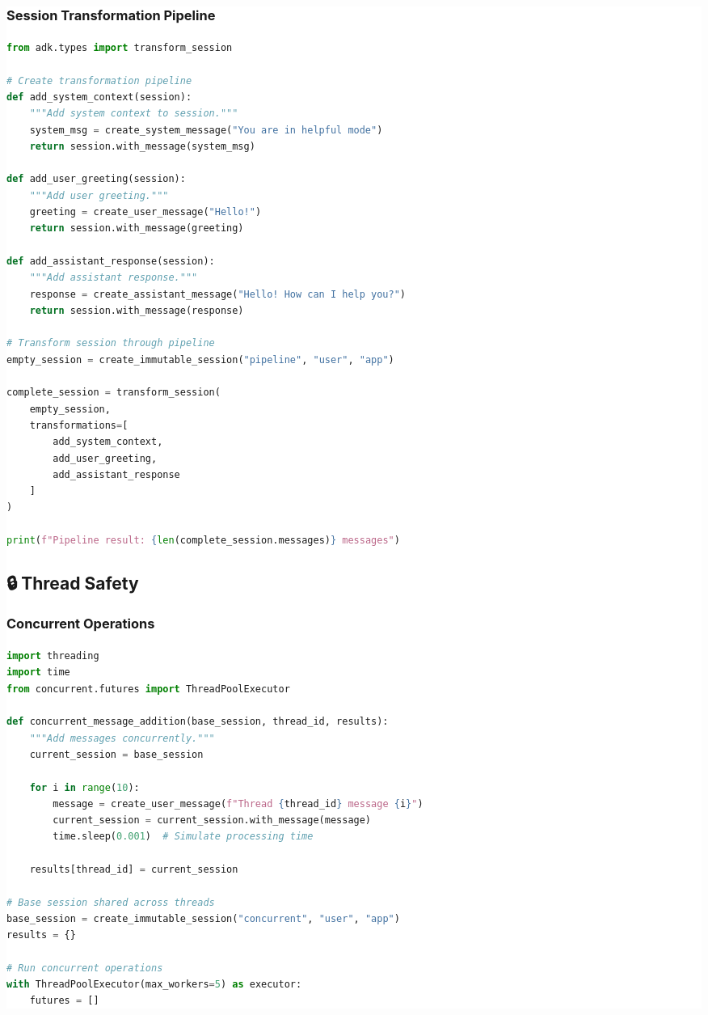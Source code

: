 ### Session Transformation Pipeline

```python
from adk.types import transform_session

# Create transformation pipeline
def add_system_context(session):
    """Add system context to session."""
    system_msg = create_system_message("You are in helpful mode")
    return session.with_message(system_msg)

def add_user_greeting(session):
    """Add user greeting."""
    greeting = create_user_message("Hello!")
    return session.with_message(greeting)

def add_assistant_response(session):
    """Add assistant response."""
    response = create_assistant_message("Hello! How can I help you?")
    return session.with_message(response)

# Transform session through pipeline
empty_session = create_immutable_session("pipeline", "user", "app")

complete_session = transform_session(
    empty_session,
    transformations=[
        add_system_context,
        add_user_greeting, 
        add_assistant_response
    ]
)

print(f"Pipeline result: {len(complete_session.messages)} messages")
```

## 🔒 Thread Safety

### Concurrent Operations

```python
import threading
import time
from concurrent.futures import ThreadPoolExecutor

def concurrent_message_addition(base_session, thread_id, results):
    """Add messages concurrently."""
    current_session = base_session
    
    for i in range(10):
        message = create_user_message(f"Thread {thread_id} message {i}")
        current_session = current_session.with_message(message)
        time.sleep(0.001)  # Simulate processing time
    
    results[thread_id] = current_session

# Base session shared across threads
base_session = create_immutable_session("concurrent", "user", "app")
results = {}

# Run concurrent operations
with ThreadPoolExecutor(max_workers=5) as executor:
    futures = []
```
